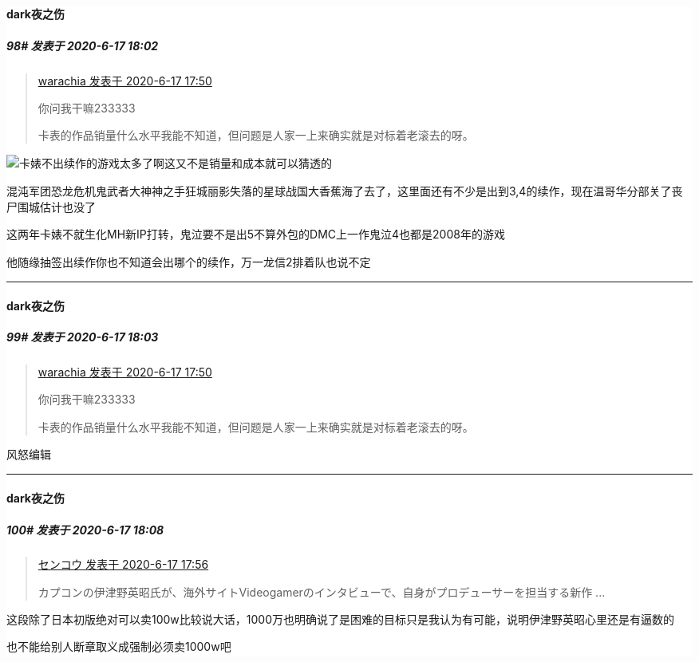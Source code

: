 ####  dark夜之伤  
##### 98#       发表于 2020-6-17 18:02



<blockquote><a href="httphttps://bbs.saraba1st.com/2b/forum.php?mod=redirect&amp;goto=findpost&amp;pid=47840767&amp;ptid=1942027" target="_blank">warachia 发表于 2020-6-17 17:50</a>

你问我干嘛233333

卡表的作品销量什么水平我能不知道，但问题是人家一上来确实就是对标着老滚去的呀。</blockquote>
<img src="https://static.saraba1st.com/image/smiley/face2017/066.png" referrerpolicy="no-referrer">卡婊不出续作的游戏太多了啊这又不是销量和成本就可以猜透的


混沌军团恐龙危机鬼武者大神神之手狂城丽影失落的星球战国大香蕉海了去了，这里面还有不少是出到3,4的续作，现在温哥华分部关了丧尸围城估计也没了


这两年卡婊不就生化MH新IP打转，鬼泣要不是出5不算外包的DMC上一作鬼泣4也都是2008年的游戏


他随缘抽签出续作你也不知道会出哪个的续作，万一龙信2排着队也说不定







-----

####  dark夜之伤  
##### 99#       发表于 2020-6-17 18:03



<blockquote><a href="httphttps://bbs.saraba1st.com/2b/forum.php?mod=redirect&amp;goto=findpost&amp;pid=47840767&amp;ptid=1942027" target="_blank">warachia 发表于 2020-6-17 17:50</a>

你问我干嘛233333

卡表的作品销量什么水平我能不知道，但问题是人家一上来确实就是对标着老滚去的呀。</blockquote>
风怒编辑








-----

####  dark夜之伤  
##### 100#       发表于 2020-6-17 18:08



<blockquote><a href="httphttps://bbs.saraba1st.com/2b/forum.php?mod=redirect&amp;goto=findpost&amp;pid=47840835&amp;ptid=1942027" target="_blank">センコウ 发表于 2020-6-17 17:56</a>

カプコンの伊津野英昭氏が、海外サイトVideogamerのインタビューで、自身がプロデューサーを担当する新作 ...</blockquote>
这段除了日本初版绝对可以卖100w比较说大话，1000万也明确说了是困难的目标只是我认为有可能，说明伊津野英昭心里还是有逼数的


也不能给别人断章取义成强制必须卖1000w吧
